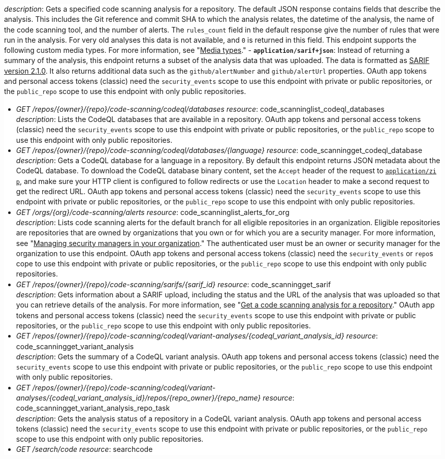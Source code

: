   *description*: Gets a specified code scanning analysis for a repository.  The default JSON response contains fields that describe the analysis. This includes the Git reference and commit SHA to which the analysis relates, the datetime of the analysis, the name of the code scanning tool, and the number of alerts.  The `rules_count` field in the default response give the number of rules that were run in the analysis. For very old analyses this data is not available, and `0` is returned in this field.  This endpoint supports the following custom media types. For more information, see "[Media types](https://docs.github.com/rest/using-the-rest-api/getting-started-with-the-rest-api#media-types)."  - **`application/sarif+json`**: Instead of returning a summary of the analysis, this endpoint returns a subset of the analysis data that was uploaded. The data is formatted as [SARIF version 2.1.0](https://docs.oasis-open.org/sarif/sarif/v2.1.0/cs01/sarif-v2.1.0-cs01.html). It also returns additional data such as the `github/alertNumber` and `github/alertUrl` properties.  OAuth app tokens and personal access tokens (classic) need the `security_events` scope to use this endpoint with private or public repositories, or the `public_repo` scope to use this endpoint with only public repositories.
* _GET /repos/{owner}/{repo}/code-scanning/codeql/databases_ 
  *resource*: code_scanninglist_codeql_databases  
  *description*: Lists the CodeQL databases that are available in a repository.  OAuth app tokens and personal access tokens (classic) need the `security_events` scope to use this endpoint with private or public repositories, or the `public_repo` scope to use this endpoint with only public repositories.
* _GET /repos/{owner}/{repo}/code-scanning/codeql/databases/{language}_ 
  *resource*: code_scanningget_codeql_database  
  *description*: Gets a CodeQL database for a language in a repository.  By default this endpoint returns JSON metadata about the CodeQL database. To download the CodeQL database binary content, set the `Accept` header of the request to [`application/zip`](https://docs.github.com/rest/using-the-rest-api/getting-started-with-the-rest-api#media-types), and make sure your HTTP client is configured to follow redirects or use the `Location` header to make a second request to get the redirect URL.  OAuth app tokens and personal access tokens (classic) need the `security_events` scope to use this endpoint with private or public repositories, or the `public_repo` scope to use this endpoint with only public repositories.
* _GET /orgs/{org}/code-scanning/alerts_ 
  *resource*: code_scanninglist_alerts_for_org  
  *description*: Lists code scanning alerts for the default branch for all eligible repositories in an organization. Eligible repositories are repositories that are owned by organizations that you own or for which you are a security manager. For more information, see "[Managing security managers in your organization](https://docs.github.com/organizations/managing-peoples-access-to-your-organization-with-roles/managing-security-managers-in-your-organization)."  The authenticated user must be an owner or security manager for the organization to use this endpoint.  OAuth app tokens and personal access tokens (classic) need the `security_events` or `repo`s cope to use this endpoint with private or public repositories, or the `public_repo` scope to use this endpoint with only public repositories.
* _GET /repos/{owner}/{repo}/code-scanning/sarifs/{sarif_id}_ 
  *resource*: code_scanningget_sarif  
  *description*: Gets information about a SARIF upload, including the status and the URL of the analysis that was uploaded so that you can retrieve details of the analysis. For more information, see "[Get a code scanning analysis for a repository](/rest/code-scanning/code-scanning#get-a-code-scanning-analysis-for-a-repository)." OAuth app tokens and personal access tokens (classic) need the `security_events` scope to use this endpoint with private or public repositories, or the `public_repo` scope to use this endpoint with only public repositories.
* _GET /repos/{owner}/{repo}/code-scanning/codeql/variant-analyses/{codeql_variant_analysis_id}_ 
  *resource*: code_scanningget_variant_analysis  
  *description*: Gets the summary of a CodeQL variant analysis.  OAuth app tokens and personal access tokens (classic) need the `security_events` scope to use this endpoint with private or public repositories, or the `public_repo` scope to use this endpoint with only public repositories.
* _GET /repos/{owner}/{repo}/code-scanning/codeql/variant-analyses/{codeql_variant_analysis_id}/repos/{repo_owner}/{repo_name}_ 
  *resource*: code_scanningget_variant_analysis_repo_task  
  *description*: Gets the analysis status of a repository in a CodeQL variant analysis.  OAuth app tokens and personal access tokens (classic) need the `security_events` scope to use this endpoint with private or public repositories, or the `public_repo` scope to use this endpoint with only public repositories.
* _GET /search/code_ 
  *resource*: searchcode  